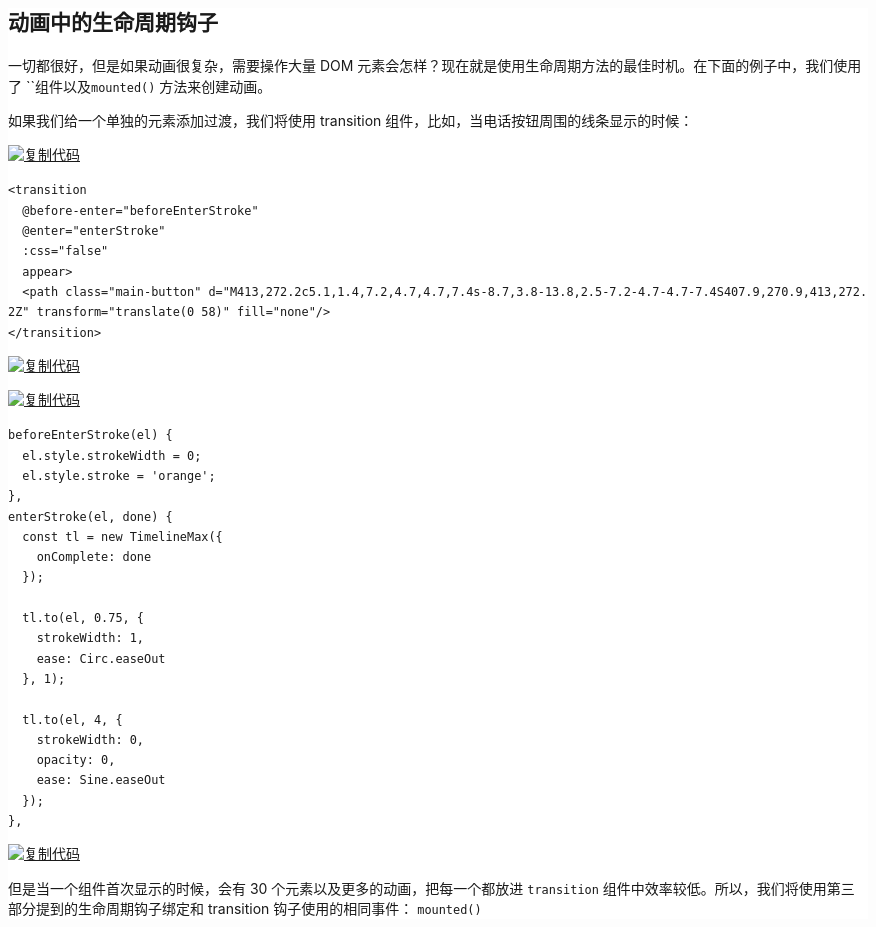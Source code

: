 ## 动画中的生命周期钩子

一切都很好，但是如果动画很复杂，需要操作大量 DOM 元素会怎样？现在就是使用生命周期方法的最佳时机。在下面的例子中，我们使用了 ``组件以及`mounted()` 方法来创建动画。

<iframe name="cp_embed_8" src="https://codepen.io/sdras/embed/YNpaoJ?height=570&amp;theme-id=dark&amp;slug-hash=YNpaoJ&amp;default-tab=result&amp;user=sdras&amp;embed-version=2&amp;pen-title=Vue%20Weather%20Notifier&amp;name=cp_embed_8" scrolling="no" frameborder="0" height="570" allowtransparency="true" allowfullscreen="true" allowpaymentrequest="true" title="Vue Weather Notifier" class="cp_embed_iframe " id="cp_embed_YNpaoJ" style="width: 750px; overflow: hidden; display: block;"></iframe>

如果我们给一个单独的元素添加过渡，我们将使用 transition 组件，比如，当电话按钮周围的线条显示的时候：

[![复制代码](https://common.cnblogs.com/images/copycode.gif)](<javascript:void(0);>)

```
<transition
  @before-enter="beforeEnterStroke"
  @enter="enterStroke"
  :css="false"
  appear>
  <path class="main-button" d="M413,272.2c5.1,1.4,7.2,4.7,4.7,7.4s-8.7,3.8-13.8,2.5-7.2-4.7-4.7-7.4S407.9,270.9,413,272.2Z" transform="translate(0 58)" fill="none"/>
</transition>
```

[![复制代码](https://common.cnblogs.com/images/copycode.gif)](<javascript:void(0);>)

[![复制代码](https://common.cnblogs.com/images/copycode.gif)](<javascript:void(0);>)

```
beforeEnterStroke(el) {
  el.style.strokeWidth = 0;
  el.style.stroke = 'orange';
},
enterStroke(el, done) {
  const tl = new TimelineMax({
    onComplete: done
  });

  tl.to(el, 0.75, {
    strokeWidth: 1,
    ease: Circ.easeOut
  }, 1);

  tl.to(el, 4, {
    strokeWidth: 0,
    opacity: 0,
    ease: Sine.easeOut
  });
},
```

[![复制代码](https://common.cnblogs.com/images/copycode.gif)](<javascript:void(0);>)

但是当一个组件首次显示的时候，会有 30 个元素以及更多的动画，把每一个都放进 `transition` 组件中效率较低。所以，我们将使用第三部分提到的生命周期钩子绑定和 transition 钩子使用的相同事件： `mounted()`
